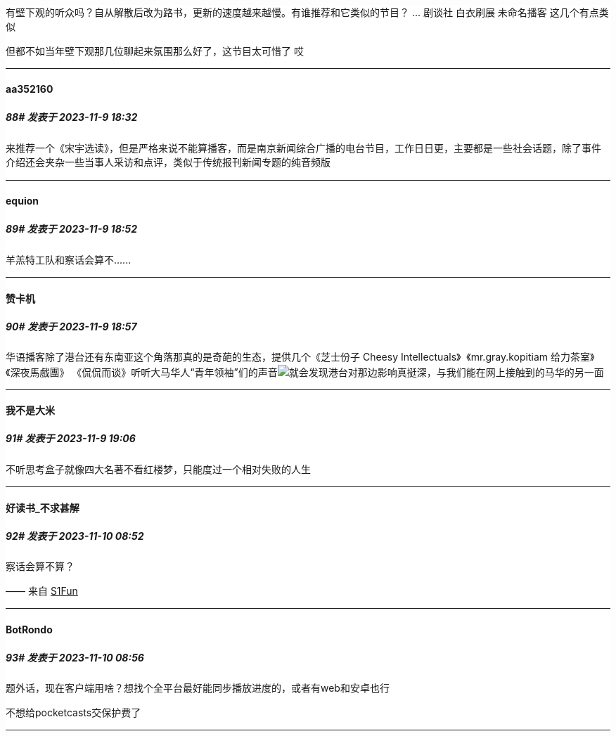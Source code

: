 有壁下观的听众吗？自从解散后改为路书，更新的速度越来越慢。有谁推荐和它类似的节目？ ...</blockquote>
剧谈社 白衣刷展 未命名播客 这几个有点类似 

但都不如当年壁下观那几位聊起来氛围那么好了，这节目太可惜了 哎

*****

####  aa352160  
##### 88#       发表于 2023-11-9 18:32

来推荐一个《宋宇选读》，但是严格来说不能算播客，而是南京新闻综合广播的电台节目，工作日日更，主要都是一些社会话题，除了事件介绍还会夹杂一些当事人采访和点评，类似于传统报刊新闻专题的纯音频版


*****

####  equion  
##### 89#       发表于 2023-11-9 18:52

羊羔特工队和察话会算不......


*****

####  赞卡机  
##### 90#       发表于 2023-11-9 18:57

华语播客除了港台还有东南亚这个角落那真的是奇葩的生态，提供几个《芝士份子 Cheesy Intellectuals》  《mr.gray.kopitiam 给力茶室》《深夜馬戲團》 《侃侃而谈》听听大马华人“青年领袖”们的声音<img src="https://static.saraba1st.com/image/smiley/face2017/217.gif" referrerpolicy="no-referrer">就会发现港台对那边影响真挺深，与我们能在网上接触到的马华的另一面


*****

####  我不是大米  
##### 91#       发表于 2023-11-9 19:06

不听思考盒子就像四大名著不看红楼梦，只能度过一个相对失败的人生


*****

####  好读书_不求甚解  
##### 92#       发表于 2023-11-10 08:52

察话会算不算？

—— 来自 [S1Fun](https://s1fun.koalcat.com)


*****

####  BotRondo  
##### 93#       发表于 2023-11-10 08:56

题外话，现在客户端用啥？想找个全平台最好能同步播放进度的，或者有web和安卓也行

不想给pocketcasts交保护费了

*****
